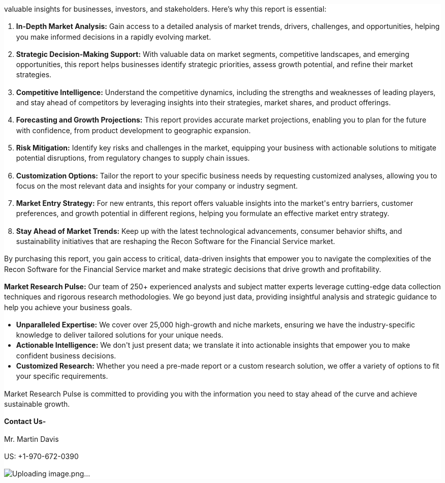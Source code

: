valuable insights for businesses, investors, and stakeholders. Here&rsquo;s why this report is essential:</p><ol><li><p><strong>In-Depth Market Analysis:</strong> Gain access to a detailed analysis of market trends, drivers, challenges, and opportunities, helping you make informed decisions in a rapidly evolving market.</p></li><li><p><strong>Strategic Decision-Making Support:</strong> With valuable data on market segments, competitive landscapes, and emerging opportunities, this report helps businesses identify strategic priorities, assess growth potential, and refine their market strategies.</p></li><li><p><strong>Competitive Intelligence:</strong> Understand the competitive dynamics, including the strengths and weaknesses of leading players, and stay ahead of competitors by leveraging insights into their strategies, market shares, and product offerings.</p></li><li><p><strong>Forecasting and Growth Projections:</strong> This report provides accurate market projections, enabling you to plan for the future with confidence, from product development to geographic expansion.</p></li><li><p><strong>Risk Mitigation:</strong> Identify key risks and challenges in the market, equipping your business with actionable solutions to mitigate potential disruptions, from regulatory changes to supply chain issues.</p></li><li><p><strong>Customization Options:</strong> Tailor the report to your specific business needs by requesting customized analyses, allowing you to focus on the most relevant data and insights for your company or industry segment.</p></li><li><p><strong>Market Entry Strategy:</strong> For new entrants, this report offers valuable insights into the market's entry barriers, customer preferences, and growth potential in different regions, helping you formulate an effective market entry strategy.</p></li><li><p><strong>Stay Ahead of Market Trends:</strong> Keep up with the latest technological advancements, consumer behavior shifts, and sustainability initiatives that are reshaping the Recon Software for the Financial Service market.</p></li></ol><p>By purchasing this report, you gain access to critical, data-driven insights that empower you to navigate the complexities of the Recon Software for the Financial Service market and make strategic decisions that drive growth and profitability.</p><p><strong>Market Research Pulse:</strong>&nbsp;Our team of 250+ experienced analysts and subject matter experts leverage cutting-edge data collection techniques and rigorous research methodologies. We go beyond just data, providing insightful analysis and strategic guidance to help you achieve your business goals.</p><ul><li><strong>Unparalleled Expertise:</strong>&nbsp;We cover over 25,000 high-growth and niche markets, ensuring we have the industry-specific knowledge to deliver tailored solutions for your unique needs.</li><li><strong>Actionable Intelligence:</strong>&nbsp;We don't just present data; we translate it into actionable insights that empower you to make confident business decisions.</li><li><strong>Customized Research:</strong>&nbsp;Whether you need a pre-made report or a custom research solution, we offer a variety of options to fit your specific requirements.</li></ul><p>Market Research Pulse is committed to providing you with the information you need to stay ahead of the curve and achieve sustainable growth.</p><p><strong>Contact Us-</strong></p><p>Mr. Martin Davis</p><p>US: +1-970-672-0390</p>
![Uploading image.png…]()

